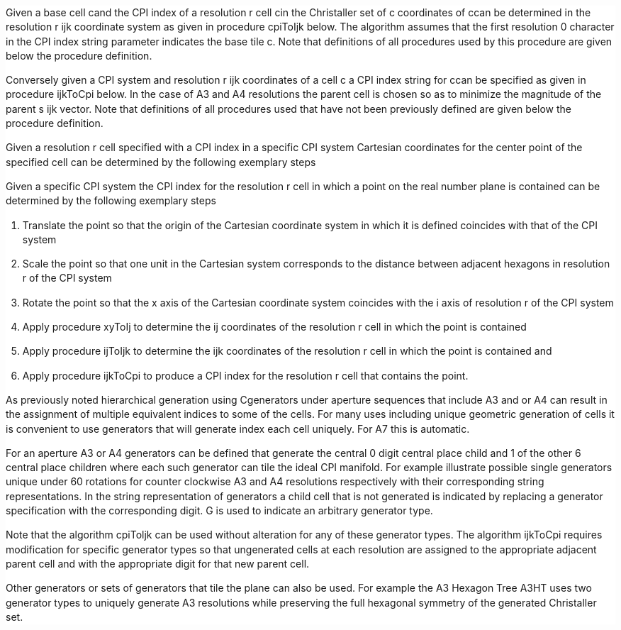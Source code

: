 Given a base cell cand the CPI index of a resolution r cell cin the Christaller set of c coordinates of ccan be determined in the resolution r ijk coordinate system as given in procedure cpiToIjk below. The algorithm assumes that the first resolution 0 character in the CPI index string parameter indicates the base tile c. Note that definitions of all procedures used by this procedure are given below the procedure definition.

Conversely given a CPI system and resolution r ijk coordinates of a cell c a CPI index string for ccan be specified as given in procedure ijkToCpi below. In the case of A3 and A4 resolutions the parent cell is chosen so as to minimize the magnitude of the parent s ijk vector. Note that definitions of all procedures used that have not been previously defined are given below the procedure definition.

Given a resolution r cell specified with a CPI index in a specific CPI system Cartesian coordinates for the center point of the specified cell can be determined by the following exemplary steps 

Given a specific CPI system the CPI index for the resolution r cell in which a point on the real number plane is contained can be determined by the following exemplary steps 

1. Translate the point so that the origin of the Cartesian coordinate system in which it is defined coincides with that of the CPI system 

2. Scale the point so that one unit in the Cartesian system corresponds to the distance between adjacent hexagons in resolution r of the CPI system 

3. Rotate the point so that the x axis of the Cartesian coordinate system coincides with the i axis of resolution r of the CPI system 

4. Apply procedure xyToIj to determine the ij coordinates of the resolution r cell in which the point is contained 

5. Apply procedure ijToIjk to determine the ijk coordinates of the resolution r cell in which the point is contained and

6. Apply procedure ijkToCpi to produce a CPI index for the resolution r cell that contains the point.

As previously noted hierarchical generation using Cgenerators under aperture sequences that include A3 and or A4 can result in the assignment of multiple equivalent indices to some of the cells. For many uses including unique geometric generation of cells it is convenient to use generators that will generate index each cell uniquely. For A7 this is automatic.

For an aperture A3 or A4 generators can be defined that generate the central 0 digit central place child and 1 of the other 6 central place children where each such generator can tile the ideal CPI manifold. For example illustrate possible single generators unique under 60 rotations for counter clockwise A3 and A4 resolutions respectively with their corresponding string representations. In the string representation of generators a child cell that is not generated is indicated by replacing a generator specification with the corresponding digit. G is used to indicate an arbitrary generator type.

Note that the algorithm cpiToljk can be used without alteration for any of these generator types. The algorithm ijkToCpi requires modification for specific generator types so that ungenerated cells at each resolution are assigned to the appropriate adjacent parent cell and with the appropriate digit for that new parent cell.

Other generators or sets of generators that tile the plane can also be used. For example the A3 Hexagon Tree A3HT uses two generator types to uniquely generate A3 resolutions while preserving the full hexagonal symmetry of the generated Christaller set.
